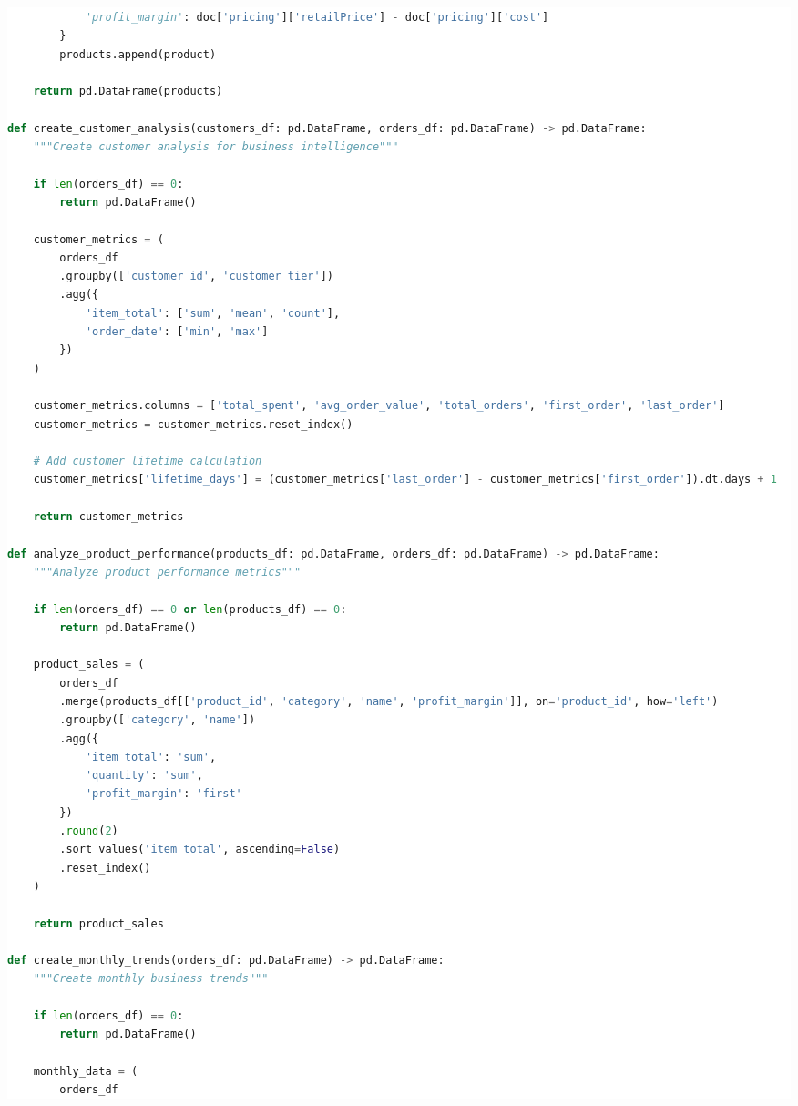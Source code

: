 ```python
            'profit_margin': doc['pricing']['retailPrice'] - doc['pricing']['cost']
        }
        products.append(product)
    
    return pd.DataFrame(products)

def create_customer_analysis(customers_df: pd.DataFrame, orders_df: pd.DataFrame) -> pd.DataFrame:
    """Create customer analysis for business intelligence"""
    
    if len(orders_df) == 0:
        return pd.DataFrame()
    
    customer_metrics = (
        orders_df
        .groupby(['customer_id', 'customer_tier'])
        .agg({
            'item_total': ['sum', 'mean', 'count'],
            'order_date': ['min', 'max']
        })
    )
    
    customer_metrics.columns = ['total_spent', 'avg_order_value', 'total_orders', 'first_order', 'last_order']
    customer_metrics = customer_metrics.reset_index()
    
    # Add customer lifetime calculation
    customer_metrics['lifetime_days'] = (customer_metrics['last_order'] - customer_metrics['first_order']).dt.days + 1
    
    return customer_metrics

def analyze_product_performance(products_df: pd.DataFrame, orders_df: pd.DataFrame) -> pd.DataFrame:
    """Analyze product performance metrics"""
    
    if len(orders_df) == 0 or len(products_df) == 0:
        return pd.DataFrame()
    
    product_sales = (
        orders_df
        .merge(products_df[['product_id', 'category', 'name', 'profit_margin']], on='product_id', how='left')
        .groupby(['category', 'name'])
        .agg({
            'item_total': 'sum',
            'quantity': 'sum',
            'profit_margin': 'first'
        })
        .round(2)
        .sort_values('item_total', ascending=False)
        .reset_index()
    )
    
    return product_sales

def create_monthly_trends(orders_df: pd.DataFrame) -> pd.DataFrame:
    """Create monthly business trends"""
    
    if len(orders_df) == 0:
        return pd.DataFrame()
    
    monthly_data = (
        orders_df
```